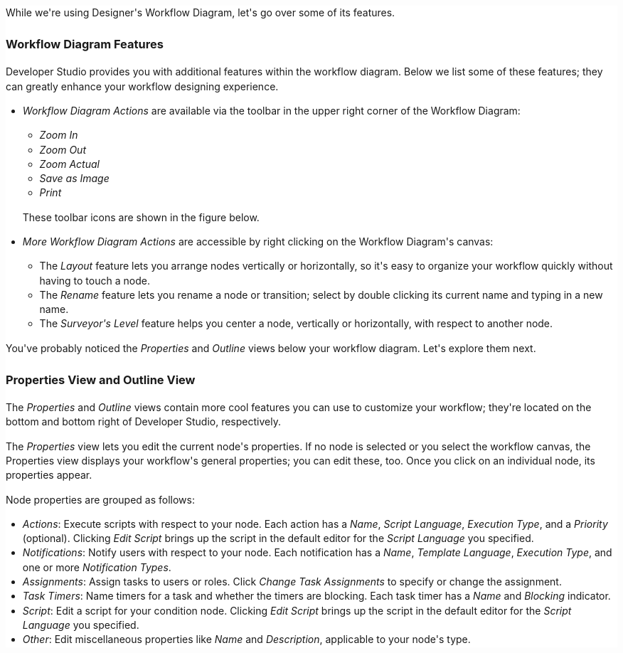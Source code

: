 While we're using Designer's Workflow Diagram, let's go over some of its
features. 

### Workflow Diagram Features [](id=kaleo-workflow-diagram-features-liferay-portal-6-2-dev-guide-07-en)

Developer Studio provides you with additional features within the workflow
diagram. Below we list some of these features; they can greatly enhance your
workflow designing experience. 

- *Workflow Diagram Actions* are available via the toolbar in the upper right
  corner of the Workflow Diagram: 
    - *Zoom In*
    - *Zoom Out*
    - *Zoom Actual*
    - *Save as Image*
    - *Print*

	These toolbar icons are shown in the figure below.

- *More Workflow Diagram Actions* are accessible by right clicking on the
  Workflow Diagram's canvas:
    - The *Layout* feature lets you arrange nodes vertically or horizontally, so
      it's easy to organize your workflow quickly without having to touch a node. 
    - The *Rename* feature lets you rename a node or transition; select by
      double clicking its current name and typing in a new name.
    - The *Surveyor's Level* feature helps you center a node, vertically or
      horizontally, with respect to another node.

You've probably noticed the *Properties* and *Outline* views below your workflow
diagram. Let's explore them next. 

### Properties View and Outline View [](id=workflow-properties-view-and-outline-view-liferay-portal-6-2-dev-guide-en)

The *Properties* and *Outline* views contain more cool features you can use to
customize your workflow; they're located on the bottom and bottom right of
Developer Studio, respectively. 

The *Properties* view lets you edit the current node's properties. If no node is
selected or you select the workflow canvas, the Properties view displays your
workflow's general properties; you can edit these, too. Once you click on an
individual node, its properties appear. 

Node properties are grouped as follows:

- *Actions*: Execute scripts with respect to your node. Each action has a
  *Name*, *Script Language*, *Execution Type*, and a *Priority* (optional).
  Clicking *Edit Script* brings up the script in the default editor for the
  *Script Language* you specified. 
- *Notifications*: Notify users with respect to your node. Each notification has
  a *Name*, *Template Language*, *Execution Type*, and one or more *Notification
  Types*. 
- *Assignments*: Assign tasks to users or roles. Click *Change Task Assignments*
  to specify or change the assignment. 
- *Task Timers*: Name timers for a task and whether the timers are blocking.
  Each task timer has a *Name* and *Blocking* indicator. 
- *Script*: Edit a script for your condition node. Clicking *Edit Script* brings
  up the script in the default editor for the *Script Language* you specified. 
- *Other*: Edit miscellaneous properties like *Name* and *Description*,
  applicable to your node's type. 
